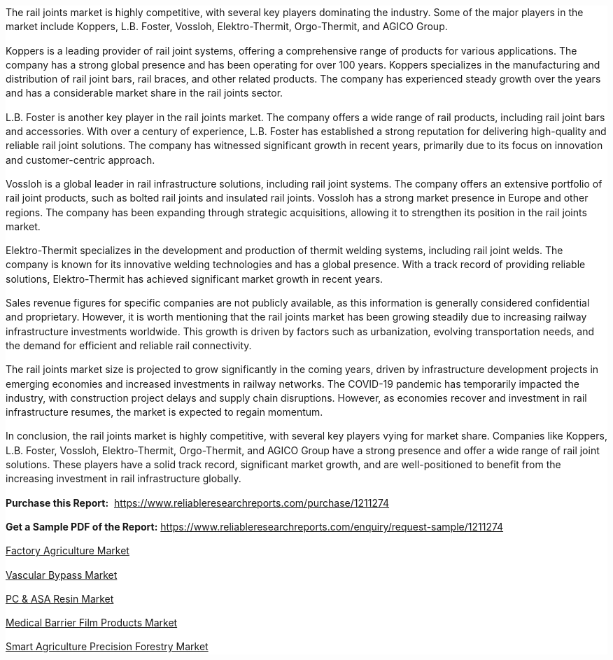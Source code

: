 <p><p>The rail joints market is highly competitive, with several key players dominating the industry. Some of the major players in the market include Koppers, L.B. Foster, Vossloh, Elektro-Thermit, Orgo-Thermit, and AGICO Group.</p><p>Koppers is a leading provider of rail joint systems, offering a comprehensive range of products for various applications. The company has a strong global presence and has been operating for over 100 years. Koppers specializes in the manufacturing and distribution of rail joint bars, rail braces, and other related products. The company has experienced steady growth over the years and has a considerable market share in the rail joints sector.</p><p>L.B. Foster is another key player in the rail joints market. The company offers a wide range of rail products, including rail joint bars and accessories. With over a century of experience, L.B. Foster has established a strong reputation for delivering high-quality and reliable rail joint solutions. The company has witnessed significant growth in recent years, primarily due to its focus on innovation and customer-centric approach.</p><p>Vossloh is a global leader in rail infrastructure solutions, including rail joint systems. The company offers an extensive portfolio of rail joint products, such as bolted rail joints and insulated rail joints. Vossloh has a strong market presence in Europe and other regions. The company has been expanding through strategic acquisitions, allowing it to strengthen its position in the rail joints market.</p><p>Elektro-Thermit specializes in the development and production of thermit welding systems, including rail joint welds. The company is known for its innovative welding technologies and has a global presence. With a track record of providing reliable solutions, Elektro-Thermit has achieved significant market growth in recent years.</p><p>Sales revenue figures for specific companies are not publicly available, as this information is generally considered confidential and proprietary. However, it is worth mentioning that the rail joints market has been growing steadily due to increasing railway infrastructure investments worldwide. This growth is driven by factors such as urbanization, evolving transportation needs, and the demand for efficient and reliable rail connectivity.</p><p>The rail joints market size is projected to grow significantly in the coming years, driven by infrastructure development projects in emerging economies and increased investments in railway networks. The COVID-19 pandemic has temporarily impacted the industry, with construction project delays and supply chain disruptions. However, as economies recover and investment in rail infrastructure resumes, the market is expected to regain momentum.</p><p>In conclusion, the rail joints market is highly competitive, with several key players vying for market share. Companies like Koppers, L.B. Foster, Vossloh, Elektro-Thermit, Orgo-Thermit, and AGICO Group have a strong presence and offer a wide range of rail joint solutions. These players have a solid track record, significant market growth, and are well-positioned to benefit from the increasing investment in rail infrastructure globally.</p></p>
<p><strong>Purchase this Report:</strong>&nbsp;&nbsp;<a href="https://www.reliableresearchreports.com/purchase/1211274">https://www.reliableresearchreports.com/purchase/1211274</a></p>
<p></p>
<p><strong>Get a Sample PDF of the Report:</strong>&nbsp;<a href="https://www.reliableresearchreports.com/enquiry/request-sample/1211274">https://www.reliableresearchreports.com/enquiry/request-sample/1211274</a></p>
<p><p><a href="https://github.com/Krish2023na/Market-Research-Report-List-1/blob/main/factory-agriculture-market.md">Factory Agriculture Market</a></p><p><a href="https://medium.com/@dennismurphy47/vascular-bypass-market-size-cagr-trends-2024-2030-083f72bbf2bd">Vascular Bypass Market</a></p><p><a href="https://www.linkedin.com/pulse/pc-amp-asa-resin-market-size-share-global-analysis-report/">PC & ASA Resin Market</a></p><p><a href="https://www.linkedin.com/pulse/medical-barrier-film-products-market-insights/">Medical Barrier Film Products Market</a></p><p><a href="https://github.com/kuntayevaz/Market-Research-Report-List-1/blob/main/smart-agriculture-precision-forestry-market.md">Smart Agriculture Precision Forestry Market</a></p></p>